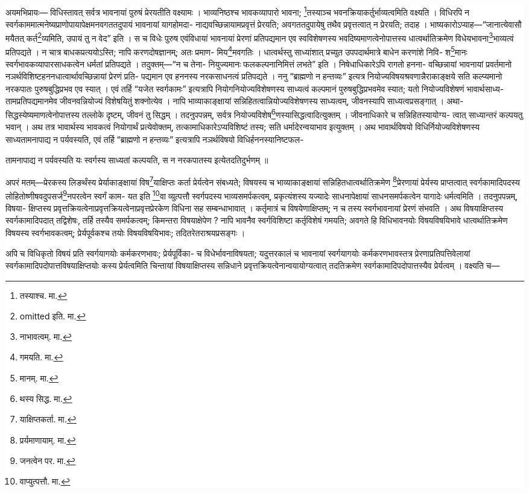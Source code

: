 [^10_pg189]: धेरप्रामाण्यमपरिहार्य. मा.

<pb n="189"/>

अयमभिप्रायः— विधिस्तावत् सर्वत्र भावनायां पुरुषं प्रेरयतीति वक्ष्यामः ।
भाव्यनिष्ठश्च भावकव्यापारो भावना; [^1_pg190]तस्याञ्च भवनक्रियाकर्तुर्भाव्यत्वमिति वक्ष्यति ।
विधिरपि न स्वर्गकाममात्मनेष्यप्राणोपायापेक्षमनवगततदुपायं भावनायां यागहोमदा-
नाद्यवच्छिन्नायामप्रवृत्तं प्रेरयति; अवगततदुपायेषु तथैव प्रवृत्तत्वात् न प्रेरयति;
तदाह । भाष्यकारोऽप्याह—“जानात्येवासौ मयैतत् कर्त[^2_pg190]व्यमिति, उपायं तु न
वेद” इति । स च विधेः पुरुष एवंविधायां भावनायां प्रेरणां प्रतिपद्यमान एव
स्वविशेषणस्य भवदिष्यमाणत्वेनोपात्तस्य धात्वर्थातिक्रमेण विधेयभावना[^3_pg190]भाव्यत्वं
प्रतिपद्यते । न चात्र बाधकप्रत्ययोऽस्ति; नापि करणदोषज्ञानम्; अतः प्रमाण-
मिय[^4_pg190]मवगतिः । धात्वर्थस्तु साध्यांशात् प्रच्युत उपपदार्थमात्रे बाधेन करणांशे निवि-
श[^5_pg190]मानः स्वर्गभावकव्यापारसाधकत्वेन धर्मतां प्रतिपद्यते । तदुक्तम्—“न च तेना-
नियुज्यमानः फलकल्पनानिमित्तं लभते” इति । निषेधाधिकारेऽपि रागतो हनना-
वच्छिन्नायां भावनायां प्रवर्तमानो नञर्थविशिष्टहननधात्वार्थावच्छिन्नायां प्रेरणं प्रति-
पद्यमान एव हननस्य नरकसाधनत्वं प्रतिपद्यते । ननु “ब्राह्मणो न हन्तव्यः”
इत्यत्र नियोज्यविषयश्रवणान्नैराकाङ्क्षये सति कल्प्यमानो नरकपातः पुरुषबुद्धिप्रभव
एव स्यात् । एवं तर्हि “यजेत स्वर्गकामः” इत्यत्रापि नियोगनियोज्यविशेषणस्य
साध्यत्वं कल्पमानं पुरुषबुद्धिप्रभवमेव स्यात; यतो नियोज्यविशेषणं भावार्थसाध्य-
तामप्रतिपद्यमानमेव जीवनवन्नियोज्यं विशेषयितुं शक्नोत्येव । नापि भाव्याकाङ्क्षायां
सन्निहितत्वान्नियोज्यविशेषणस्य साध्यत्वम्, जीवनस्यापि साध्यत्वप्रसङ्गात् । अथा-
सिद्धस्येष्यमाणत्वेनोपात्तस्य तल्लोके दृष्टम्, जीवनं तु सिद्धम् । तदनुपपन्नम्,
सर्वत्र नियोज्यविशेष[^6_pg190]णस्यासिद्धत्वादित्युक्तम् । जीवनाधिकारे च सन्निहितस्यायोग्य-
त्वात् साध्यान्तरं कल्पयतु भवान् । अथ तत्र भावार्थस्य भावकत्वं नियोगार्थं
प्रत्येवोक्तम्, तत्कामाधिकारेऽप्यविशिष्टं तस्य; सति धर्मादेरन्वयाभाव इत्युक्तम् ।
अथ भावार्थविषयो विधिर्नियोज्यविशेषणस्य साध्यतामनापाद्य न पर्यवस्यति, एवं
तर्हि “ब्राह्मणो न हन्तव्यः” इत्यत्रापि नञर्थविषयो विधिर्हननस्यानिष्टफल-

[^1_pg190]: तस्याश्च. मा.

[^2_pg190]: omitted इति. मा.

[^3_pg190]: नाभावत्वम्. मा.

[^4_pg190]: गमयति. मा.

[^5_pg190]: मानम्. मा.

[^6_pg190]: थस्य सिद्ध. मा.

<pb n="190"/>

तामनापाद्य न पर्यवस्यति यः स्वर्गस्य साध्यतां कल्पयति, स न नरकपातस्य
इत्येतदतिदुर्भणम् ॥



अपरं मतम्—प्रेरकस्य लिङर्थंस्य प्रेर्याकाङ्क्षायां विष[^1_pg191]याक्षिप्तः कर्ता प्रेर्यत्वेन
संबध्यते; विषयस्य च भाव्याकाङ्क्षायां सन्निहितधात्वर्थातिक्रमेण [^2_pg191]प्रेरणायां
प्रेर्यस्य प्राप्तत्वात् स्वर्गकामादिपदस्य लोहितोष्णीषवदुपसर्ज[^3_pg191]नपरत्वेन स्वर्गं काम-
यत इति [^4_pg191]वा व्युत्पत्तौ स्वर्गपदस्य भाव्यसमर्पकत्वम्, प्रकृत्यंशस्य यज्यादेः
साधनापेक्षायां साधनसमर्पकत्वेन यागादेः धर्मत्वमिति । तदनुपपन्नम्, विषया-
क्षिप्तस्य प्रवृत्तक्रियत्वेनाप्रवृत्तक्रियत्वेनाप्रवृत्तप्रेरकेण विधिना सह सम्बन्धाभावात् ।
कर्तृमात्रं च विषयेणाक्षिप्तम्; न च तस्य स्वर्गभावनायां प्रेरणं संभवति ।
अथ विषयाक्षिप्तस्य स्वर्गकामादिपदात् तद्विशेषः, तर्हि तस्यैव समर्पकत्वम्;
किमन्तरा विषयाक्षेपेण ? नापि भावनैव स्वर्गविशिष्टा कर्तृविशेषं गमयति; अवगते
हि विधिभावनयोः विषयविषयिभावे धात्वर्थातिक्रमेण विषयस्य स्वर्गभावकत्वम्;
प्रेर्यपूर्वकश्च तयोः विषयविषयिभावः; तदितरेतराश्रयप्रसङ्गः ।



अपि च विधिकृतो विषयं प्रति स्वर्गयागयोः कर्मकरणभावः; प्रेर्यपूर्विका-
च विधेर्भावनाविषयता; यदुत्तरकालं च भावनायां स्वर्गयागयोः कर्मकरणभावस्तत्र
प्रेरणाप्रतिपत्तिवेलायां स्वर्गकामादिपदोपात्तविषयाक्षिप्तयोः कस्य प्रेर्यत्वमिति
चिन्तायां विषयाक्षिप्तस्य सन्निधाने प्रवृत्तक्रियत्वेनान्वयायोग्यत्वात् तदतिक्रमेण
स्वर्गकामादिपदोपात्तस्यैव प्रेर्यत्वम् । वक्ष्यति च—


[^1_pg184]: स्थावसर. मा. अत्र प्रसिद्ध्यभावस्य निरूपणावसरः इत्यर्थः ।
[^1_pg185]: हिंसाधर्मत्व. मा.
[^2_pg185]: विजानतः. गा.
[^3_pg185]: वक्तृस्थो. चो. मु.
[^4_pg185]: द्धैर्न धर्मम्. मा.
[^5_pg185]: Omitted. इति. मा
[^6_pg185]: स कथम्. मा.
[^7_pg185]: प्रामाण्यम्. मा.
[^1_pg186]: नित्यसम्बन्धः मा.
[^2_pg186]: अभावो व्यति. मा.
[^3_pg186]: शस्य साधि. मा.
[^4_pg186]: तस्य व्यङ्गी. मा.
[^1_pg187]: प्रतिषेधात्तु वर्जनम्. चौ. अनन्त. मु.
[^2_pg187]: साधनमन्त. मा.
[^3_pg187]: तया वा निष्प्रमादेन. मा.
[^4_pg187]: विधिन्तरेण. मा.
[^5_pg187]: सन्धानत्वात्. मा.
[^6_pg187]: न्तरविरोधा. मा.
[^7_pg187]: मस्यार्थत. मा.
[^8_pg187]: मानेन च निर्तत. मा.
[^1_pg188]: omitted हननस्य. मा.
[^2_pg188]: प्यतीत. मा. मा.
[^3_pg188]: नापि हनना. मा.
[^4_pg188]: प्रतिसंपाद. मा.
[^5_pg188]: बहुस्त. मा.
[^6_pg188]: तस्याः प्रव. मा.
[^7_pg188]: त्तदभाव. मा.
[^8_pg188]: कर्तव्योताव. मा.
[^1_pg189]: तु. मा.
[^2_pg189]: नाभावताम्. मा.
[^3_pg189]: णस्य जीवन. मा.
[^4_pg189]: णत्वं नोपा. मा.
[^5_pg189]: णस्य सिद्ध. मा.
[^6_pg189]: प्रवर्तकं मु. मा.
[^7_pg189]: फलं बुद्धिहनन. मा.
[^8_pg189]: मानांफल. मा.
[^9_pg189]: तत्र. मा.
[^1_pg191]: याक्षिप्तकर्ता. मा.
[^2_pg191]: प्रर्यमाणायाम्. मा.
[^3_pg191]: जनत्वेन पर. मा.
[^4_pg191]: वाप्युत्पत्तौ. मा.
[^1_pg192]: न च नियुज्यमानंफल. मा.
[^2_pg192]: omitted. न. मा.